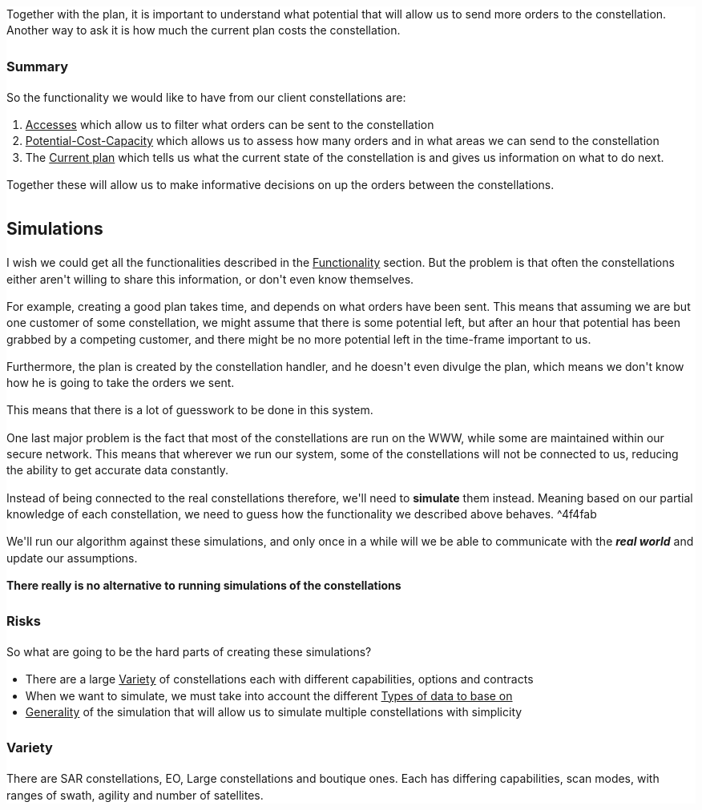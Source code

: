 Together with the plan, it is important to understand what potential that will allow us to send more orders to the constellation. Another way to ask it is how much the current plan costs the constellation.

### Summary
So the functionality we would like to have from our client constellations are:
1. [Accesses](#Access) which allow us to filter what orders can be sent to the constellation
2. [Potential-Cost-Capacity](#Potential-Cost-Capacity) which allows us to assess how many orders and in what areas we can send to the constellation
3. The [Current plan](#Current-plan) which tells us what the current state of the constellation is and gives us information on what to do next.

Together these will allow us to make informative decisions on up the orders between the constellations.

## Simulations
I wish we could get all the functionalities described in the [Functionality](#Functionality) section. But the problem is that often the constellations either aren't willing to share this information, or don't even know themselves.

For example, creating a good plan takes time, and depends on what orders have been sent. This means that assuming we are but one customer of some constellation, we might assume that there is some potential left, but after an hour that potential has been grabbed by a competing customer, and there might be no more potential left in the time-frame important to us.

Furthermore, the plan is created by the constellation handler, and he doesn't even divulge the plan, which means we don't know how he is going to take the orders we sent.

This means that there is a lot of guesswork to be done in this system.

One last major problem is the fact that most of the constellations are run on the WWW, while some are maintained within our secure network. This means that wherever we run our system, some of the constellations will not be connected to us, reducing the ability to get accurate data constantly.

Instead of being connected to the real constellations therefore, we'll need to **simulate** them instead. Meaning based on our partial knowledge of each constellation, we need to guess how the functionality we described above behaves. ^4f4fab

We'll run our algorithm against these simulations, and only once in a while will we be able to communicate with the ***real world*** and update our assumptions.

**There really is no alternative to running simulations of the constellations**

### Risks
So what are going to be the hard parts of creating these simulations?
- There are a large [Variety](#Variety) of constellations each with different capabilities, options and contracts
- When we want to simulate, we must take into account the different [Types of data to base on](#Types-of-data-to-base-on)
- [Generality](#Generality) of the simulation that will allow us to simulate multiple constellations with simplicity

### Variety
There are SAR constellations, EO, Large constellations and boutique ones. Each has differing capabilities, scan modes, with ranges of swath, agility and number of satellites.
